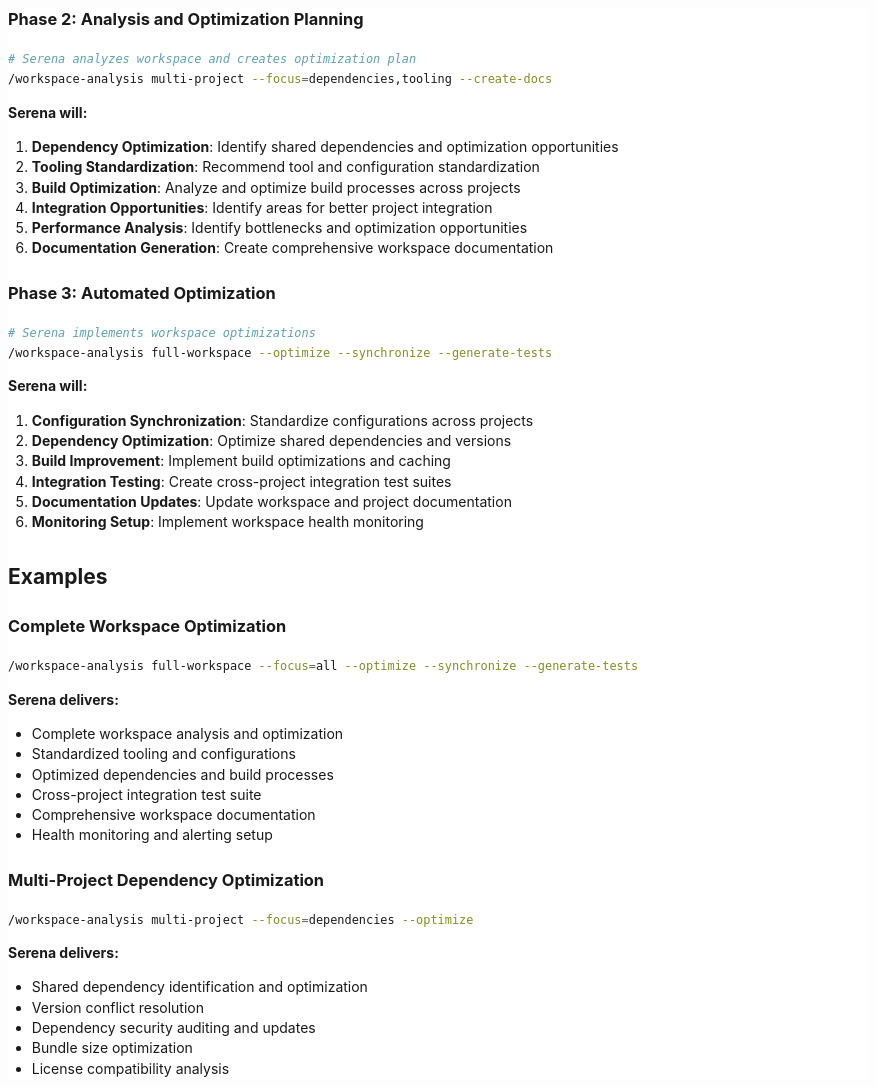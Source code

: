 ### Phase 2: Analysis and Optimization Planning
```bash
# Serena analyzes workspace and creates optimization plan
/workspace-analysis multi-project --focus=dependencies,tooling --create-docs
```
**Serena will:**
1. **Dependency Optimization**: Identify shared dependencies and optimization opportunities
2. **Tooling Standardization**: Recommend tool and configuration standardization
3. **Build Optimization**: Analyze and optimize build processes across projects
4. **Integration Opportunities**: Identify areas for better project integration
5. **Performance Analysis**: Identify bottlenecks and optimization opportunities
6. **Documentation Generation**: Create comprehensive workspace documentation

### Phase 3: Automated Optimization
```bash
# Serena implements workspace optimizations
/workspace-analysis full-workspace --optimize --synchronize --generate-tests
```
**Serena will:**
1. **Configuration Synchronization**: Standardize configurations across projects
2. **Dependency Optimization**: Optimize shared dependencies and versions
3. **Build Improvement**: Implement build optimizations and caching
4. **Integration Testing**: Create cross-project integration test suites
5. **Documentation Updates**: Update workspace and project documentation
6. **Monitoring Setup**: Implement workspace health monitoring

## Examples

### Complete Workspace Optimization
```bash
/workspace-analysis full-workspace --focus=all --optimize --synchronize --generate-tests
```
**Serena delivers:**
- Complete workspace analysis and optimization
- Standardized tooling and configurations
- Optimized dependencies and build processes
- Cross-project integration test suite
- Comprehensive workspace documentation
- Health monitoring and alerting setup

### Multi-Project Dependency Optimization
```bash
/workspace-analysis multi-project --focus=dependencies --optimize
```
**Serena delivers:**
- Shared dependency identification and optimization
- Version conflict resolution
- Dependency security auditing and updates
- Bundle size optimization
- License compatibility analysis
